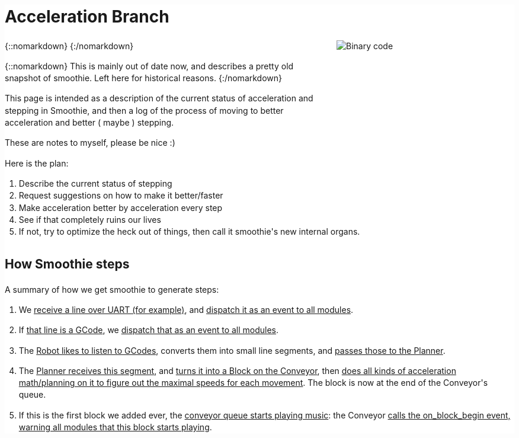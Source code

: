 # Acceleration Branch

{::nomarkdown}
<a href="/images/binary-code.png">
  <img src="/images/binary-code.png" alt="Binary code" style="width: 300px; height: 300px; float: right; margin-left: 1rem;"/>
</a>
{:/nomarkdown}

{::nomarkdown}
<sl-alert variant="neutral" open>
  <sl-icon slot="icon" name="info-circle"></sl-icon>
  This is mainly out of date now, and describes a pretty old snapshot of smoothie. Left here for historical reasons.
</sl-alert>
{:/nomarkdown}

This page is intended as a description of the current status of acceleration and stepping in Smoothie, and then a log of the process of moving to better acceleration and better ( maybe ) stepping.

These are notes to myself, please be nice :)

Here is the plan:

1. Describe the current status of stepping
2. Request suggestions on how to make it better/faster
3. Make acceleration better by acceleration every step
4. See if that completely ruins our lives
5. If not, try to optimize the heck out of things, then call it smoothie's new internal organs.

## How Smoothie steps

A summary of how we get smoothie to generate steps:

1. We [receive a line over UART (for example)](https://github.com/arthurwolf/Smoothie/blob/edge/src/modules/communication/SerialConsole.cpp#L40), and [dispatch it as an event to all modules](https://github.com/arthurwolf/Smoothie/blob/edge/src/modules/communication/SerialConsole.cpp#L61).

2. If [that line is a GCode](https://github.com/arthurwolf/Smoothie/blob/edge/src/modules/communication/GcodeDispatch.cpp#L28), we [dispatch that as an event to all modules](https://github.com/arthurwolf/Smoothie/blob/edge/src/modules/communication/GcodeDispatch.cpp#L100).

3. The [Robot likes to listen to GCodes](https://github.com/arthurwolf/Smoothie/blob/edge/src/modules/robot/Robot.cpp#L95), converts them into small line segments, and [passes those to the Planner](https://github.com/arthurwolf/Smoothie/blob/edge/src/modules/robot/Robot.cpp#L253).

4. The [Planner receives this segment](https://github.com/arthurwolf/Smoothie/blob/edge/src/modules/robot/Planner.cpp#L39), and [turns it into a Block on the Conveyor](https://github.com/arthurwolf/Smoothie/blob/edge/src/modules/robot/Planner.cpp#L46), then [does all kinds of acceleration math/planning on it to figure out the maximal speeds for each movement](https://github.com/arthurwolf/Smoothie/blob/edge/src/modules/robot/Planner.cpp#L155). The block is now at the end of the Conveyor's queue.

5. If this is the first block we added ever, the [conveyor queue starts playing music](https://github.com/arthurwolf/Smoothie/blob/edge/src/modules/robot/Conveyor.cpp#L90): the Conveyor [calls the on_block_begin event, warning all modules that this block starts playing](https://github.com/arthurwolf/Smoothie/blob/edge/src/modules/robot/Conveyor.cpp#L113).

